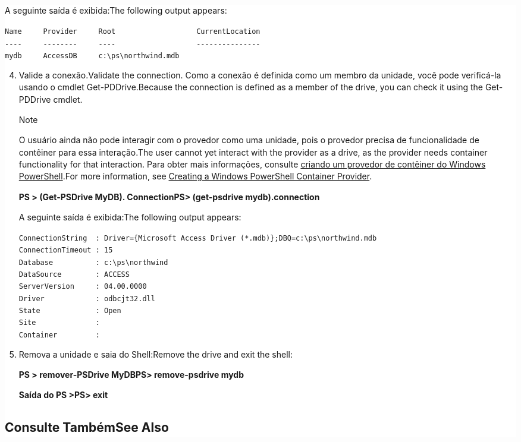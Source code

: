    <span data-ttu-id="70bf8-169">A seguinte saída é exibida:</span><span class="sxs-lookup"><span data-stu-id="70bf8-169">The following output appears:</span></span>

   ```output
   Name     Provider     Root                   CurrentLocation
   ----     --------     ----                   ---------------
   mydb     AccessDB     c:\ps\northwind.mdb
   ```

4. <span data-ttu-id="70bf8-170">Valide a conexão.</span><span class="sxs-lookup"><span data-stu-id="70bf8-170">Validate the connection.</span></span> <span data-ttu-id="70bf8-171">Como a conexão é definida como um membro da unidade, você pode verificá-la usando o cmdlet Get-PDDrive.</span><span class="sxs-lookup"><span data-stu-id="70bf8-171">Because the connection is defined as a member of the drive, you can check it using the Get-PDDrive cmdlet.</span></span>

   > [!NOTE]
   > <span data-ttu-id="70bf8-172">O usuário ainda não pode interagir com o provedor como uma unidade, pois o provedor precisa de funcionalidade de contêiner para essa interação.</span><span class="sxs-lookup"><span data-stu-id="70bf8-172">The user cannot yet interact with the provider as a drive, as the provider needs container functionality for that interaction.</span></span> <span data-ttu-id="70bf8-173">Para obter mais informações, consulte [criando um provedor de contêiner do Windows PowerShell](./creating-a-windows-powershell-container-provider.md).</span><span class="sxs-lookup"><span data-stu-id="70bf8-173">For more information, see [Creating a Windows PowerShell Container Provider](./creating-a-windows-powershell-container-provider.md).</span></span>

   <span data-ttu-id="70bf8-174">**PS > (Get-PSDrive MyDB). Connection**</span><span class="sxs-lookup"><span data-stu-id="70bf8-174">**PS> (get-psdrive mydb).connection**</span></span>

   <span data-ttu-id="70bf8-175">A seguinte saída é exibida:</span><span class="sxs-lookup"><span data-stu-id="70bf8-175">The following output appears:</span></span>

   ```output
   ConnectionString  : Driver={Microsoft Access Driver (*.mdb)};DBQ=c:\ps\northwind.mdb
   ConnectionTimeout : 15
   Database          : c:\ps\northwind
   DataSource        : ACCESS
   ServerVersion     : 04.00.0000
   Driver            : odbcjt32.dll
   State             : Open
   Site              :
   Container         :
   ```

5. <span data-ttu-id="70bf8-176">Remova a unidade e saia do Shell:</span><span class="sxs-lookup"><span data-stu-id="70bf8-176">Remove the drive and exit the shell:</span></span>

   <span data-ttu-id="70bf8-177">**PS > remover-PSDrive MyDB**</span><span class="sxs-lookup"><span data-stu-id="70bf8-177">**PS> remove-psdrive mydb**</span></span>

   <span data-ttu-id="70bf8-178">**Saída do PS >**</span><span class="sxs-lookup"><span data-stu-id="70bf8-178">**PS> exit**</span></span>

## <a name="see-also"></a><span data-ttu-id="70bf8-179">Consulte Também</span><span class="sxs-lookup"><span data-stu-id="70bf8-179">See Also</span></span>
